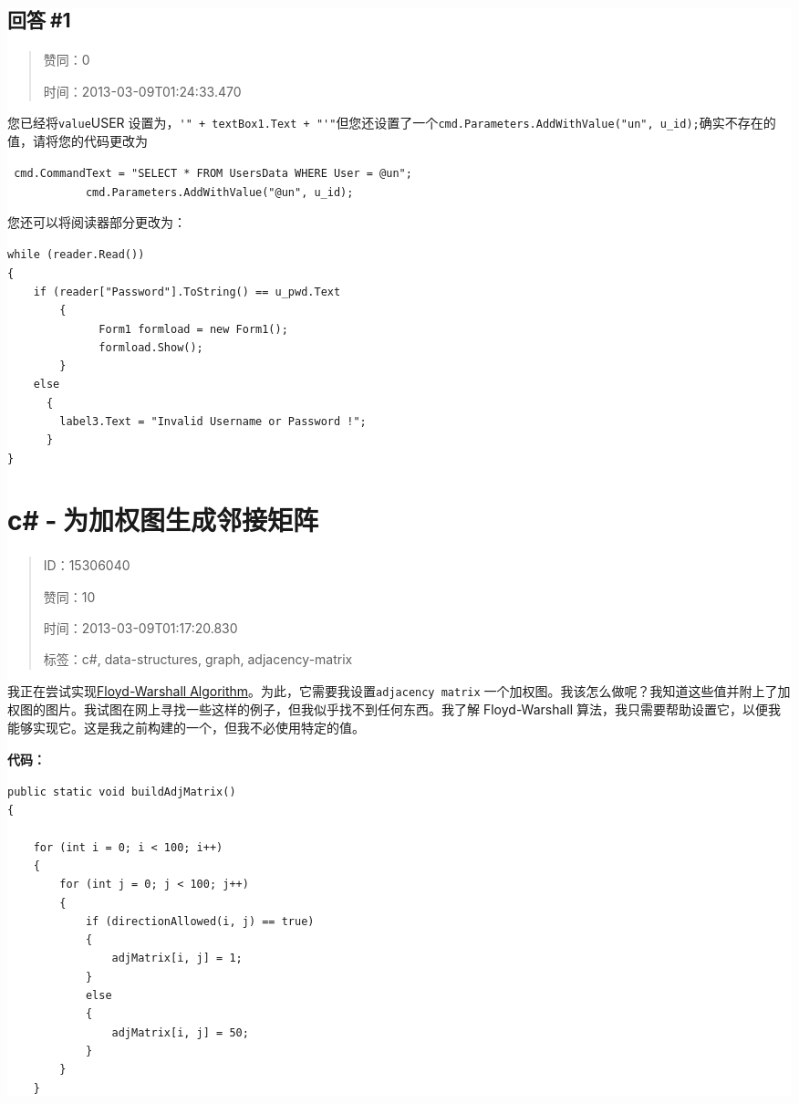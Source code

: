 ## 回答 #1

> 赞同：0
> 
> 时间：2013-03-09T01:24:33.470

您已经将`value`USER 设置为，`'" + textBox1.Text + "'"`但您还设置了一个`cmd.Parameters.AddWithValue("un", u_id);`确实不存在的值，请将您的代码更改为

```
 cmd.CommandText = "SELECT * FROM UsersData WHERE User = @un";
            cmd.Parameters.AddWithValue("@un", u_id); 
```

您还可以将阅读器部分更改为：

```
while (reader.Read())
{
    if (reader["Password"].ToString() == u_pwd.Text
        {
              Form1 formload = new Form1();
              formload.Show();
        }
    else
      {
        label3.Text = "Invalid Username or Password !";
      }
} 
```

# c# - 为加权图生成邻接矩阵

> ID：15306040
> 
> 赞同：10
> 
> 时间：2013-03-09T01:17:20.830
> 
> 标签：c#, data-structures, graph, adjacency-matrix

我正在尝试实现[Floyd-Warshall Algorithm](http://en.wikipedia.org/wiki/Floyd%E2%80%93Warshall_algorithm)。为此，它需要我设置`adjacency matrix` 一个加权图。我该怎么做呢？我知道这些值并附上了加权图的图片。我试图在网上寻找一些这样的例子，但我似乎找不到任何东西。我了解 Floyd-Warshall 算法，我只需要帮助设置它，以便我能够实现它。这是我之前构建的一个，但我不必使用特定的值。

**代码：**

```
public static void buildAdjMatrix()
{

    for (int i = 0; i < 100; i++)
    {
        for (int j = 0; j < 100; j++)
        {
            if (directionAllowed(i, j) == true)
            {
                adjMatrix[i, j] = 1;
            }
            else
            {
                adjMatrix[i, j] = 50;
            }
        }
    }

```